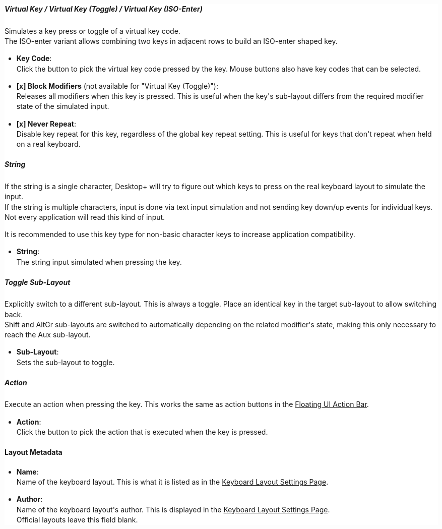 ##### Virtual Key / Virtual Key (Toggle) / Virtual Key (ISO-Enter)

Simulates a key press or toggle of a virtual key code.  
The ISO-enter variant allows combining two keys in adjacent rows to build an ISO-enter shaped key.

- **Key Code**:  
Click the button to pick the virtual key code pressed by the key. Mouse buttons also have key codes that can be selected.

- **[x] Block Modifiers** (not available for "Virtual Key (Toggle)"):  
Releases all modifiers when this key is pressed. This is useful when the key's sub-layout differs from the required modifier state of the simulated input.

- **[x] Never Repeat**:  
Disable key repeat for this key, regardless of the global key repeat setting. This is useful for keys that don't repeat when held on a real keyboard.

##### String

If the string is a single character, Desktop+ will try to figure out which keys to press on the real keyboard layout to simulate the input.  
If the string is multiple characters, input is done via text input simulation and not sending key down/up events for individual keys. Not every application will read this kind of input.

It is recommended to use this key type for non-basic character keys to increase application compatibility.

- **String**:  
The string input simulated when pressing the key.

##### Toggle Sub-Layout

Explicitly switch to a different sub-layout. This is always a toggle. Place an identical key in the target sub-layout to allow switching back.  
Shift and AltGr sub-layouts are switched to automatically depending on the related modifier's state, making this only necessary to reach the Aux sub-layout.

- **Sub-Layout**:  
Sets the sub-layout to toggle.

##### Action

Execute an action when pressing the key. This works the same as action buttons in the [Floating UI Action Bar](#action-bar).

- **Action**:  
Click the button to pick the action that is executed when the key is pressed. 

#### Layout Metadata

- **Name**:  
Name of the keyboard layout. This is what it is listed as in the [Keyboard Layout Settings Page](#keyboard).

- **Author**:  
Name of the keyboard layout's author. This is displayed in the [Keyboard Layout Settings Page](#keyboard).  
Official layouts leave this field blank.
